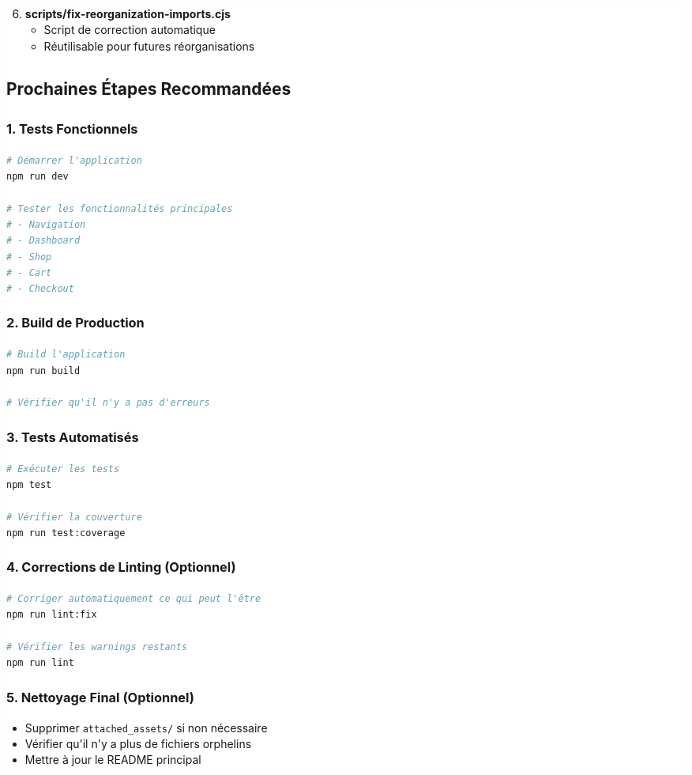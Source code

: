 6. **scripts/fix-reorganization-imports.cjs**
   - Script de correction automatique
   - Réutilisable pour futures réorganisations

## Prochaines Étapes Recommandées

### 1. Tests Fonctionnels

```bash
# Démarrer l'application
npm run dev

# Tester les fonctionnalités principales
# - Navigation
# - Dashboard
# - Shop
# - Cart
# - Checkout
```

### 2. Build de Production

```bash
# Build l'application
npm run build

# Vérifier qu'il n'y a pas d'erreurs
```

### 3. Tests Automatisés

```bash
# Exécuter les tests
npm test

# Vérifier la couverture
npm run test:coverage
```

### 4. Corrections de Linting (Optionnel)

```bash
# Corriger automatiquement ce qui peut l'être
npm run lint:fix

# Vérifier les warnings restants
npm run lint
```

### 5. Nettoyage Final (Optionnel)

- Supprimer `attached_assets/` si non nécessaire
- Vérifier qu'il n'y a plus de fichiers orphelins
- Mettre à jour le README principal

